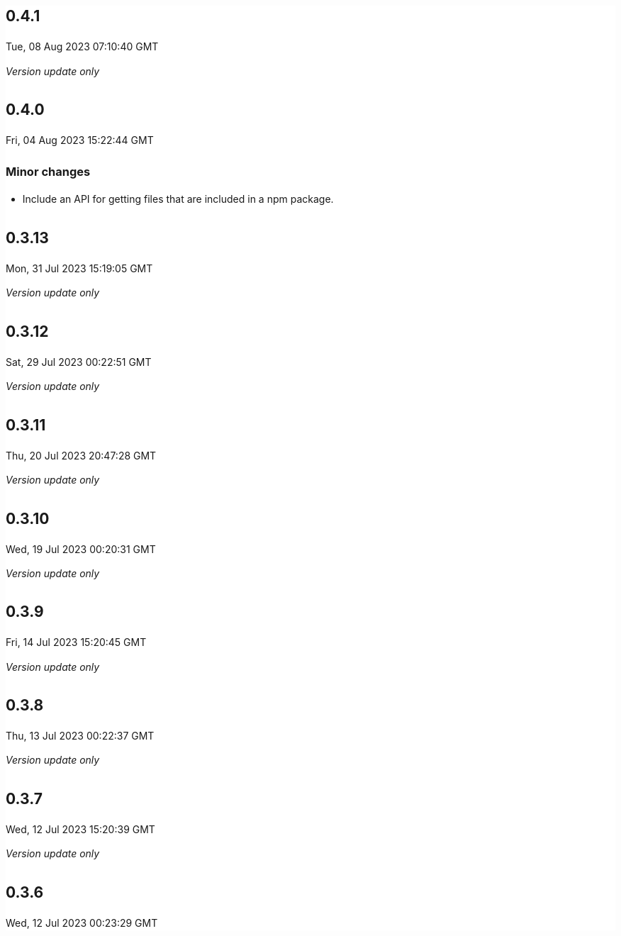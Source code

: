 ## 0.4.1
Tue, 08 Aug 2023 07:10:40 GMT

_Version update only_

## 0.4.0
Fri, 04 Aug 2023 15:22:44 GMT

### Minor changes

- Include an API for getting files that are included in a npm package.

## 0.3.13
Mon, 31 Jul 2023 15:19:05 GMT

_Version update only_

## 0.3.12
Sat, 29 Jul 2023 00:22:51 GMT

_Version update only_

## 0.3.11
Thu, 20 Jul 2023 20:47:28 GMT

_Version update only_

## 0.3.10
Wed, 19 Jul 2023 00:20:31 GMT

_Version update only_

## 0.3.9
Fri, 14 Jul 2023 15:20:45 GMT

_Version update only_

## 0.3.8
Thu, 13 Jul 2023 00:22:37 GMT

_Version update only_

## 0.3.7
Wed, 12 Jul 2023 15:20:39 GMT

_Version update only_

## 0.3.6
Wed, 12 Jul 2023 00:23:29 GMT
